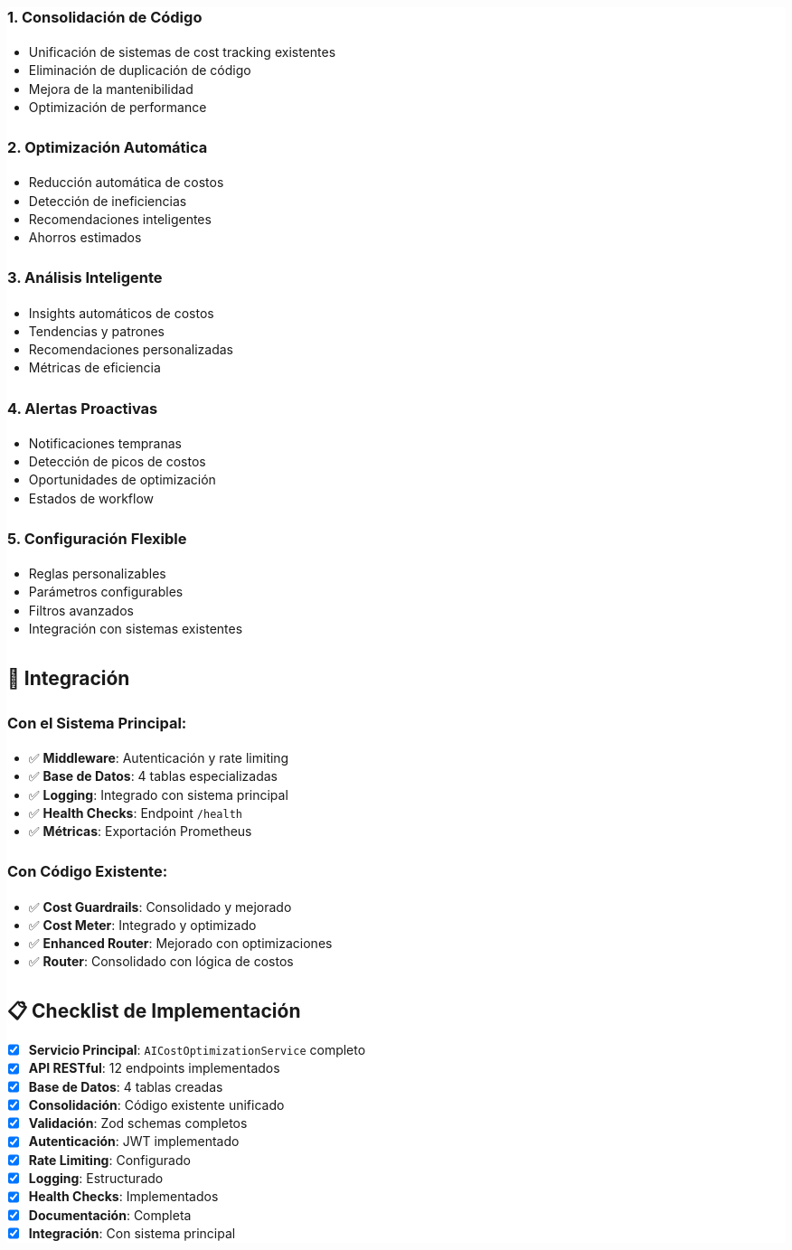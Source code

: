 ### 1. **Consolidación de Código**
- Unificación de sistemas de cost tracking existentes
- Eliminación de duplicación de código
- Mejora de la mantenibilidad
- Optimización de performance

### 2. **Optimización Automática**
- Reducción automática de costos
- Detección de ineficiencias
- Recomendaciones inteligentes
- Ahorros estimados

### 3. **Análisis Inteligente**
- Insights automáticos de costos
- Tendencias y patrones
- Recomendaciones personalizadas
- Métricas de eficiencia

### 4. **Alertas Proactivas**
- Notificaciones tempranas
- Detección de picos de costos
- Oportunidades de optimización
- Estados de workflow

### 5. **Configuración Flexible**
- Reglas personalizables
- Parámetros configurables
- Filtros avanzados
- Integración con sistemas existentes

## 🔄 Integración

### **Con el Sistema Principal:**
- ✅ **Middleware**: Autenticación y rate limiting
- ✅ **Base de Datos**: 4 tablas especializadas
- ✅ **Logging**: Integrado con sistema principal
- ✅ **Health Checks**: Endpoint `/health`
- ✅ **Métricas**: Exportación Prometheus

### **Con Código Existente:**
- ✅ **Cost Guardrails**: Consolidado y mejorado
- ✅ **Cost Meter**: Integrado y optimizado
- ✅ **Enhanced Router**: Mejorado con optimizaciones
- ✅ **Router**: Consolidado con lógica de costos

## 📋 Checklist de Implementación

- [x] **Servicio Principal**: `AICostOptimizationService` completo
- [x] **API RESTful**: 12 endpoints implementados
- [x] **Base de Datos**: 4 tablas creadas
- [x] **Consolidación**: Código existente unificado
- [x] **Validación**: Zod schemas completos
- [x] **Autenticación**: JWT implementado
- [x] **Rate Limiting**: Configurado
- [x] **Logging**: Estructurado
- [x] **Health Checks**: Implementados
- [x] **Documentación**: Completa
- [x] **Integración**: Con sistema principal
